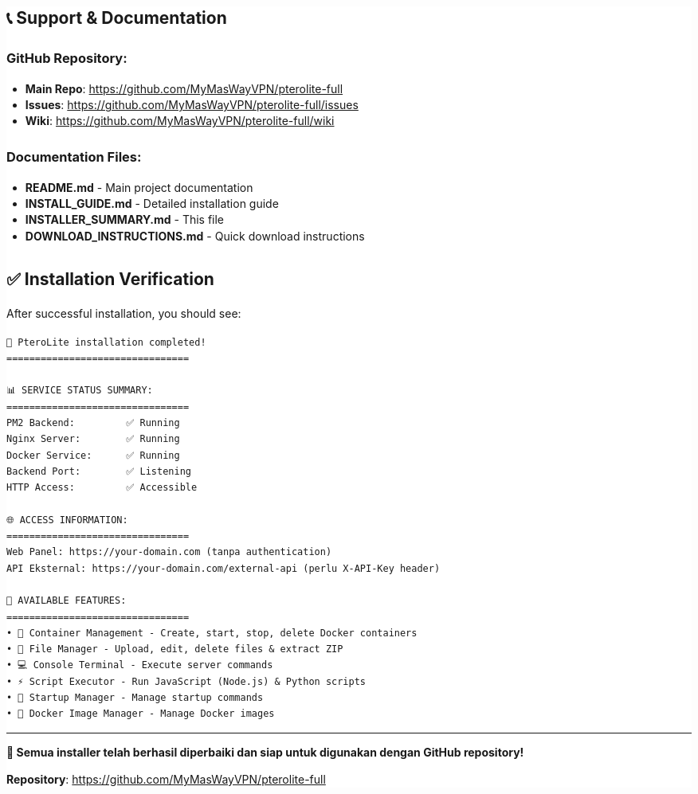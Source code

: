 ## 📞 Support & Documentation

### GitHub Repository:
- **Main Repo**: https://github.com/MyMasWayVPN/pterolite-full
- **Issues**: https://github.com/MyMasWayVPN/pterolite-full/issues
- **Wiki**: https://github.com/MyMasWayVPN/pterolite-full/wiki

### Documentation Files:
- **README.md** - Main project documentation
- **INSTALL_GUIDE.md** - Detailed installation guide
- **INSTALLER_SUMMARY.md** - This file
- **DOWNLOAD_INSTRUCTIONS.md** - Quick download instructions

## ✅ Installation Verification

After successful installation, you should see:

```
🎉 PteroLite installation completed!
================================

📊 SERVICE STATUS SUMMARY:
================================
PM2 Backend:         ✅ Running
Nginx Server:        ✅ Running
Docker Service:      ✅ Running
Backend Port:        ✅ Listening
HTTP Access:         ✅ Accessible

🌐 ACCESS INFORMATION:
================================
Web Panel: https://your-domain.com (tanpa authentication)
API Eksternal: https://your-domain.com/external-api (perlu X-API-Key header)

🚀 AVAILABLE FEATURES:
================================
• 🐳 Container Management - Create, start, stop, delete Docker containers
• 📁 File Manager - Upload, edit, delete files & extract ZIP
• 💻 Console Terminal - Execute server commands
• ⚡ Script Executor - Run JavaScript (Node.js) & Python scripts
• 🔧 Startup Manager - Manage startup commands
• 🐋 Docker Image Manager - Manage Docker images
```

---

**🎉 Semua installer telah berhasil diperbaiki dan siap untuk digunakan dengan GitHub repository!**

**Repository**: https://github.com/MyMasWayVPN/pterolite-full
